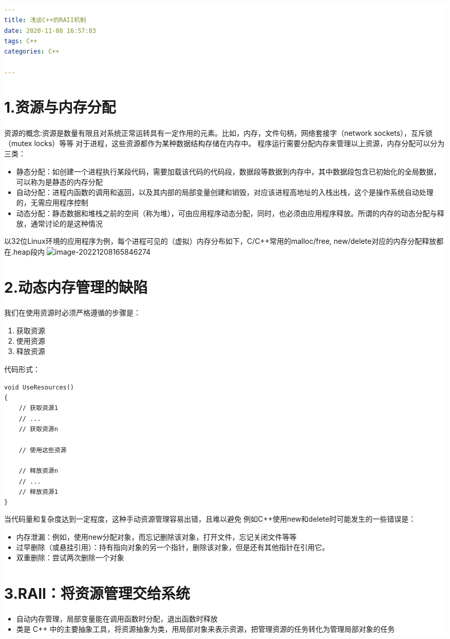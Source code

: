 ```yaml
---
title: 浅谈C++的RAII机制
date: 2020-11-08 16:57:03
tags: C++
categories: C++

---
```


# 1.资源与内存分配
资源的概念:资源是数量有限且对系统正常运转具有一定作用的元素。比如，内存，文件句柄，网络套接字（network sockets），互斥锁（mutex locks）等等
对于进程，这些资源都作为某种数据结构存储在内存中。
程序运行需要分配内存来管理以上资源，内存分配可以分为三类：

 - 静态分配：如创建一个进程执行某段代码，需要加载该代码的代码段，数据段等数据到内存中，其中数据段包含已初始化的全局数据，可以称为是静态的内存分配
 - 自动分配：进程内函数的调用和返回，以及其内部的局部变量创建和销毁，对应该进程高地址的入栈出栈，这个是操作系统自动处理的，无需应用程序控制
 - 动态分配：静态数据和堆栈之前的空间（称为堆），可由应用程序动态分配，同时，也必须由应用程序释放。所谓的内存的动态分配与释放，通常讨论的是这种情况

以32位Linux环境的应用程序为例，每个进程可见的（虚拟）内存分布如下，C/C++常用的malloc/free, new/delete对应的内存分配释放都在.heap段内
![image-20221208165846274](https://cdn.jsdelivr.net/gh/cursorhu/blog-images-on-picgo@master/images/202212081658341.png)

# 2.动态内存管理的缺陷
我们在使用资源时必须严格遵循的步骤是：
 1. 获取资源
 2. 使用资源
 3. 释放资源

代码形式：

    void UseResources()    
    {  
        // 获取资源1  
        // ...  
        // 获取资源n  
         
        // 使用这些资源  
         
        // 释放资源n  
        // ...  
        // 释放资源1  
    } 

当代码量和复杂度达到一定程度，这种手动资源管理容易出错，且难以避免
例如C++使用new和delete时可能发生的一些错误是：

 - 内存泄漏：例如，使用new分配对象，而忘记删除该对象，打开文件，忘记关闭文件等等
 - 过早删除（或悬挂引用）：持有指向对象的另一个指针，删除该对象，但是还有其他指针在引用它。
 - 双重删除：尝试两次删除一个对象

# 3.RAII：将资源管理交给系统
 - 自动内存管理，局部变量能在调用函数时分配，退出函数时释放
 - 类是 C++ 中的主要抽象工具，将资源抽象为类，用局部对象来表示资源，把管理资源的任务转化为管理局部对象的任务
